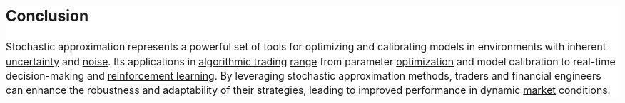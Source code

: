 ## Conclusion

Stochastic approximation represents a powerful set of tools for optimizing and calibrating models in environments with inherent [uncertainty](../u/uncertainty_in_trading.md) and [noise](../n/noise.md). Its applications in [algorithmic trading](../a/algorithmic_trading.md) [range](../r/range.md) from parameter [optimization](../o/optimization.md) and model calibration to real-time decision-making and [reinforcement learning](../r/reinforcement_learning.md). By leveraging stochastic approximation methods, traders and financial engineers can enhance the robustness and adaptability of their strategies, leading to improved performance in dynamic [market](../m/market.md) conditions.
